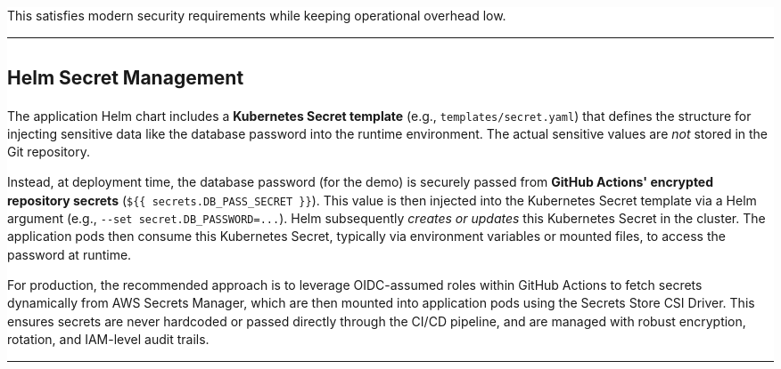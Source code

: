 This satisfies modern security requirements while keeping operational
overhead low.

---

## Helm Secret Management

The application Helm chart includes a **Kubernetes Secret template** (e.g., `templates/secret.yaml`) that defines the structure for injecting sensitive data like the database password into the runtime environment. The actual sensitive values are *not* stored in the Git repository.

Instead, at deployment time, the database password (for the demo) is securely passed from **GitHub Actions' encrypted repository secrets** (`${{ secrets.DB_PASS_SECRET }}`). This value is then injected into the Kubernetes Secret template via a Helm argument (e.g., `--set secret.DB_PASSWORD=...`). Helm subsequently *creates or updates* this Kubernetes Secret in the cluster. The application pods then consume this Kubernetes Secret, typically via environment variables or mounted files, to access the password at runtime.

For production, the recommended approach is to leverage OIDC-assumed roles within GitHub Actions to fetch secrets dynamically from AWS Secrets Manager, which are then mounted into application pods using the Secrets Store CSI Driver. This ensures secrets are never hardcoded or passed directly through the CI/CD pipeline, and are managed with robust encryption, rotation, and IAM-level audit trails.

---

